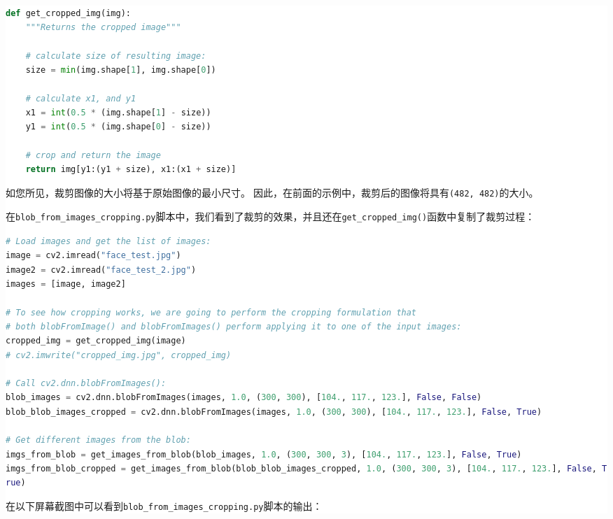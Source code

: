 ```py
def get_cropped_img(img):
    """Returns the cropped image"""

    # calculate size of resulting image:
    size = min(img.shape[1], img.shape[0])

    # calculate x1, and y1
    x1 = int(0.5 * (img.shape[1] - size))
    y1 = int(0.5 * (img.shape[0] - size))

    # crop and return the image
    return img[y1:(y1 + size), x1:(x1 + size)]
```

如您所见，裁剪图像的大小将基于原始图像的最小尺寸。 因此，在前面的示例中，裁剪后的图像将具有`(482, 482)`的大小。

在`blob_from_images_cropping.py`脚本中，我们看到了裁剪的效果，并且还在`get_cropped_img()`函数中复制了裁剪过程：

```py
# Load images and get the list of images:
image = cv2.imread("face_test.jpg")
image2 = cv2.imread("face_test_2.jpg")
images = [image, image2]

# To see how cropping works, we are going to perform the cropping formulation that
# both blobFromImage() and blobFromImages() perform applying it to one of the input images:
cropped_img = get_cropped_img(image)
# cv2.imwrite("cropped_img.jpg", cropped_img)

# Call cv2.dnn.blobFromImages():
blob_images = cv2.dnn.blobFromImages(images, 1.0, (300, 300), [104., 117., 123.], False, False)
blob_blob_images_cropped = cv2.dnn.blobFromImages(images, 1.0, (300, 300), [104., 117., 123.], False, True)

# Get different images from the blob:
imgs_from_blob = get_images_from_blob(blob_images, 1.0, (300, 300, 3), [104., 117., 123.], False, True)
imgs_from_blob_cropped = get_images_from_blob(blob_blob_images_cropped, 1.0, (300, 300, 3), [104., 117., 123.], False, True)
```

在以下屏幕截图中可以看到`blob_from_images_cropping.py`脚本的输出：
